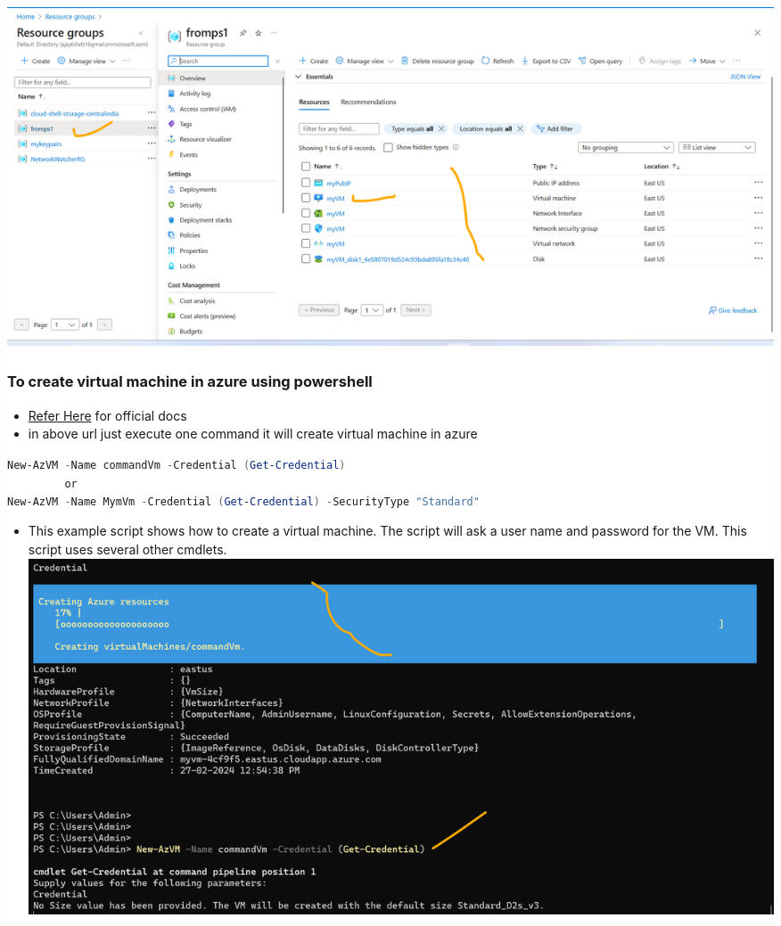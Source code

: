 ![Preview](./Images/azcompute89.png)

### To create virtual machine in azure using powershell
* [Refer Here](https://learn.microsoft.com/en-us/powershell/module/az.compute/new-azvm?view=azps-11.3.0) for official docs
* in above url just execute one command it will create virtual machine in azure
```PowerShell
New-AzVM -Name commandVm -Credential (Get-Credential)
         or
New-AzVM -Name MymVm -Credential (Get-Credential) -SecurityType "Standard"
```
* This example script shows how to create a virtual machine. The script will ask a user name and password for the VM. This script uses several other cmdlets.
![Preview](./Images/azcompute90.png)